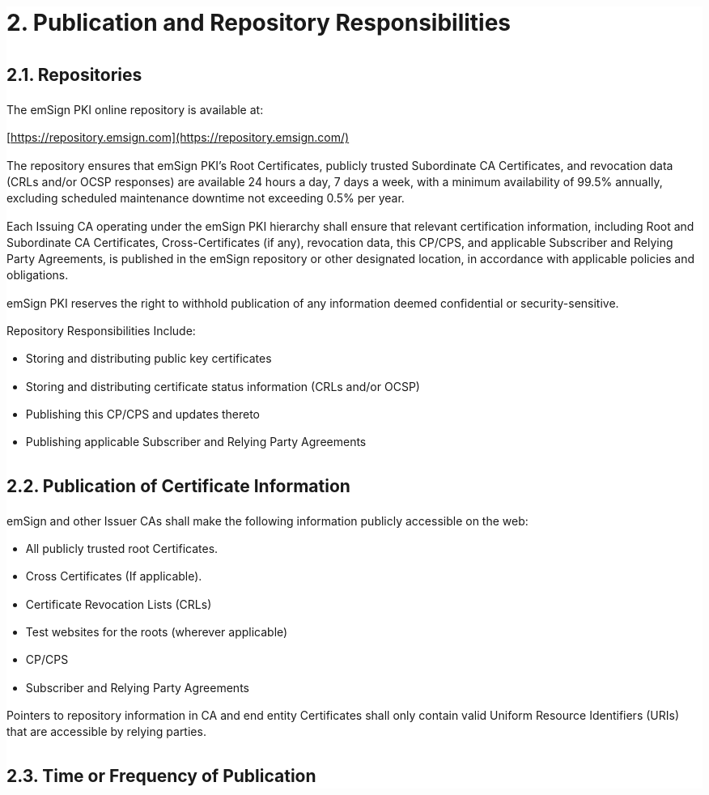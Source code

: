 <a id="publication-and-repository-responsibilities"></a>

# 2. Publication and Repository Responsibilities 

<a id="repositories"></a>

## 2.1. Repositories 

The emSign PKI online repository is available at:

[https://repository.emsign.com](https://repository.emsign.com/)

The repository ensures that emSign PKI’s Root Certificates, publicly trusted Subordinate CA Certificates, and revocation data (CRLs and/or OCSP responses) are available 24 hours a day, 7 days a week, with a minimum availability of 99.5% annually, excluding scheduled maintenance downtime not exceeding 0.5% per year.

Each Issuing CA operating under the emSign PKI hierarchy shall ensure that relevant certification information, including Root and Subordinate CA Certificates, Cross-Certificates (if any), revocation data, this CP/CPS, and applicable Subscriber and Relying Party Agreements, is published in the emSign repository or other designated location, in accordance with applicable policies and obligations.

emSign PKI reserves the right to withhold publication of any information deemed confidential or security-sensitive.

Repository Responsibilities Include:

- Storing and distributing public key certificates

- Storing and distributing certificate status information (CRLs and/or OCSP)

- Publishing this CP/CPS and updates thereto

- Publishing applicable Subscriber and Relying Party Agreements

<a id="publication-of-certificate-information"></a>

## 2.2. Publication of Certificate Information 

emSign and other Issuer CAs shall make the following information publicly accessible on the web:

- All publicly trusted root Certificates.

- Cross Certificates (If applicable).

- Certificate Revocation Lists (CRLs)

- Test websites for the roots (wherever applicable)

- CP/CPS

- Subscriber and Relying Party Agreements

Pointers to repository information in CA and end entity Certificates shall only contain valid Uniform Resource Identifiers (URIs) that are accessible by relying parties.

<a id="time-or-frequency-of-publication"></a>

## 2.3. Time or Frequency of Publication 

